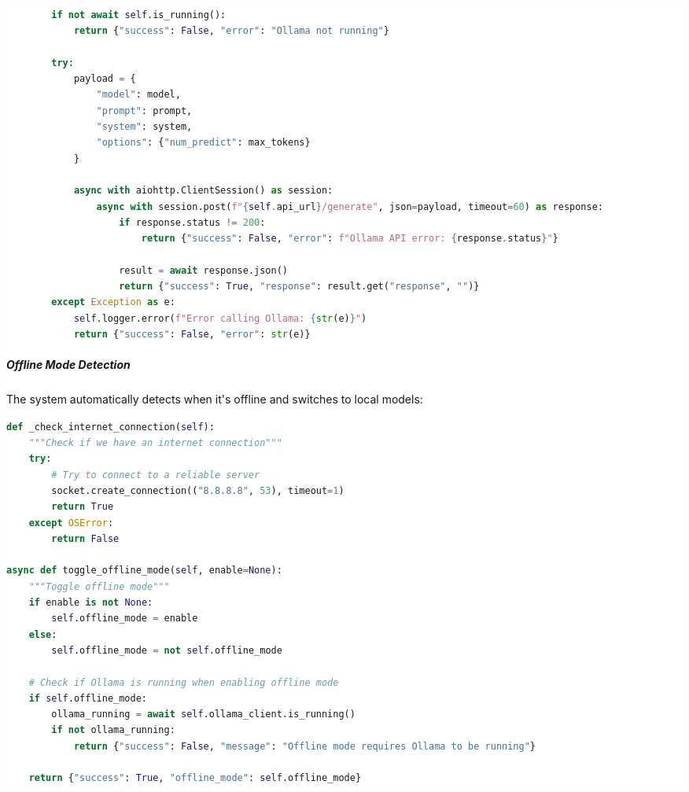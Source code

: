 ```python
        if not await self.is_running():
            return {"success": False, "error": "Ollama not running"}

        try:
            payload = {
                "model": model,
                "prompt": prompt,
                "system": system,
                "options": {"num_predict": max_tokens}
            }

            async with aiohttp.ClientSession() as session:
                async with session.post(f"{self.api_url}/generate", json=payload, timeout=60) as response:
                    if response.status != 200:
                        return {"success": False, "error": f"Ollama API error: {response.status}"}

                    result = await response.json()
                    return {"success": True, "response": result.get("response", "")}
        except Exception as e:
            self.logger.error(f"Error calling Ollama: {str(e)}")
            return {"success": False, "error": str(e)}
```

##### Offline Mode Detection

The system automatically detects when it's offline and switches to local models:

```python
def _check_internet_connection(self):
    """Check if we have an internet connection"""
    try:
        # Try to connect to a reliable server
        socket.create_connection(("8.8.8.8", 53), timeout=1)
        return True
    except OSError:
        return False

async def toggle_offline_mode(self, enable=None):
    """Toggle offline mode"""
    if enable is not None:
        self.offline_mode = enable
    else:
        self.offline_mode = not self.offline_mode

    # Check if Ollama is running when enabling offline mode
    if self.offline_mode:
        ollama_running = await self.ollama_client.is_running()
        if not ollama_running:
            return {"success": False, "message": "Offline mode requires Ollama to be running"}

    return {"success": True, "offline_mode": self.offline_mode}
```
